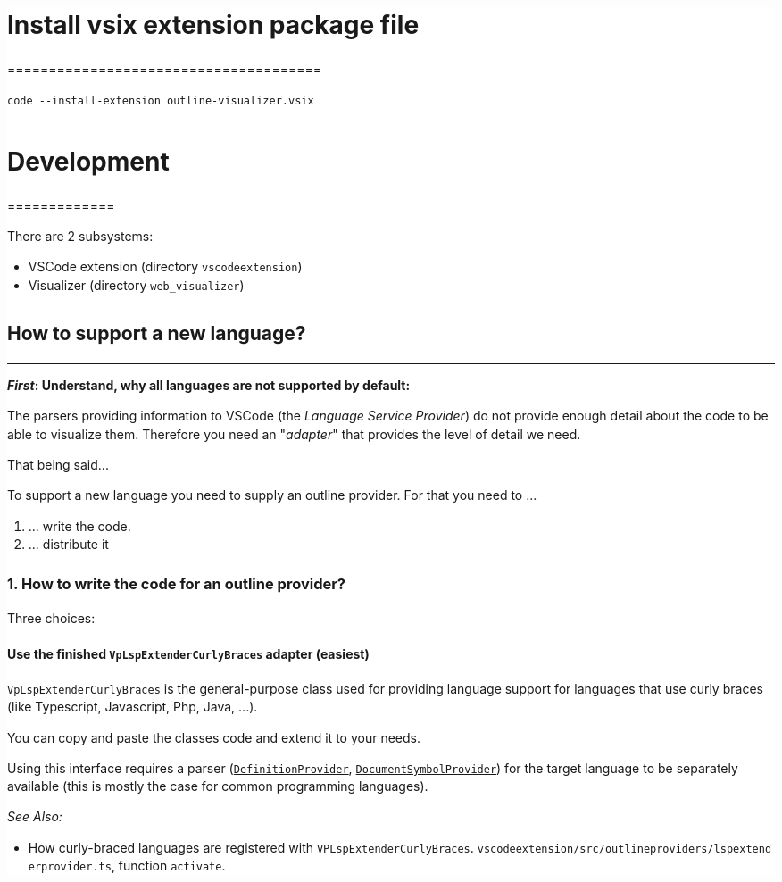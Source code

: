
# Install vsix extension package file
======================================

`code --install-extension outline-visualizer.vsix`


# Development
=============

There are 2 subsystems:
- VSCode extension (directory `vscodeextension`)
- Visualizer (directory `web_visualizer`)




## How to support a new language?
-----------------------------------

***First*: Understand, why all languages are not supported by default:**

The parsers providing information to VSCode (the *Language Service Provider*) do not provide enough detail about the code to be able to visualize them. Therefore you need an "*adapter*" that provides the level of detail we need.


That being said...


To support a new language you need to supply an outline provider. For that you need to ...
1. ... write the code.
2. ... distribute it



### 1. How to write the code for an outline provider?


Three choices:


#### Use the finished `VpLspExtenderCurlyBraces` adapter (easiest)

`VpLspExtenderCurlyBraces` is the general-purpose class used for providing language support for languages that use curly braces (like Typescript, Javascript, Php, Java, ...).

You can copy and paste the classes code and extend it to your needs.


Using this interface requires a parser ([`DefinitionProvider`](https://code.visualstudio.com/api/references/vscode-api#DefinitionProvider), [`DocumentSymbolProvider`](https://code.visualstudio.com/api/references/vscode-api#DocumentSymbolProvider)) for the target language to be separately available  (this is mostly the case for common programming languages).


*See Also:*
- How curly-braced languages are registered with `VPLspExtenderCurlyBraces`. `vscodeextension/src/outlineproviders/lspextenderprovider.ts`, function `activate`.
